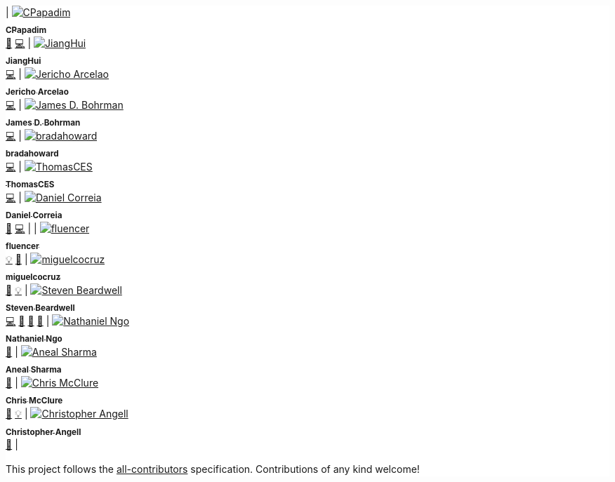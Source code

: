 | [<img src="https://avatars1.githubusercontent.com/u/13984473?v=4" width="100px;" alt="CPapadim"/><br /><sub><b>CPapadim</b></sub>](https://github.com/CPapadim)<br />[🐛](https://github.com/ljvmiranda921/pyswarms/issues?q=author%3ACPapadim "Bug reports") [💻](https://github.com/ljvmiranda921/pyswarms/commits?author=CPapadim "Code") | [<img src="https://avatars1.githubusercontent.com/u/7887642?v=4" width="100px;" alt="JiangHui"/><br /><sub><b>JiangHui</b></sub>](https://github.com/dfhljf)<br />[💻](https://github.com/ljvmiranda921/pyswarms/commits?author=dfhljf "Code") | [<img src="https://avatars3.githubusercontent.com/u/17260188?v=4" width="100px;" alt="Jericho Arcelao"/><br /><sub><b>Jericho Arcelao</b></sub>](https://github.com/nik1082)<br />[💻](https://github.com/ljvmiranda921/pyswarms/commits?author=nik1082 "Code") | [<img src="https://avatars2.githubusercontent.com/u/27848025?v=4" width="100px;" alt="James D. Bohrman"/><br /><sub><b>James D. Bohrman</b></sub>](http://www.jdbohrman.xyz)<br />[💻](https://github.com/ljvmiranda921/pyswarms/commits?author=jdbohrman "Code") | [<img src="https://avatars2.githubusercontent.com/u/24660861?v=4" width="100px;" alt="bradahoward"/><br /><sub><b>bradahoward</b></sub>](https://github.com/bradahoward)<br />[💻](https://github.com/ljvmiranda921/pyswarms/commits?author=bradahoward "Code") | [<img src="https://avatars2.githubusercontent.com/u/18325841?v=4" width="100px;" alt="ThomasCES"/><br /><sub><b>ThomasCES</b></sub>](https://github.com/ThomasCES)<br />[💻](https://github.com/ljvmiranda921/pyswarms/commits?author=ThomasCES "Code") | [<img src="https://avatars0.githubusercontent.com/u/17486065?v=4" width="100px;" alt="Daniel Correia"/><br /><sub><b>Daniel Correia</b></sub>](https://github.com/danielcorreia96)<br />[🐛](https://github.com/ljvmiranda921/pyswarms/issues?q=author%3Adanielcorreia96 "Bug reports") [💻](https://github.com/ljvmiranda921/pyswarms/commits?author=danielcorreia96 "Code") |
| [<img src="https://avatars3.githubusercontent.com/u/6614307?v=4" width="100px;" alt="fluencer"/><br /><sub><b>fluencer</b></sub>](https://github.com/fluencer)<br />[💡](#example-fluencer "Examples") [📖](https://github.com/ljvmiranda921/pyswarms/commits?author=fluencer "Documentation") | [<img src="https://avatars0.githubusercontent.com/u/45034603?v=4" width="100px;" alt="miguelcocruz"/><br /><sub><b>miguelcocruz</b></sub>](https://github.com/miguelcocruz)<br />[📖](https://github.com/ljvmiranda921/pyswarms/commits?author=miguelcocruz "Documentation") [💡](#example-miguelcocruz "Examples") | [<img src="https://avatars1.githubusercontent.com/u/46458390?v=4" width="100px;" alt="Steven Beardwell"/><br /><sub><b>Steven Beardwell</b></sub>](https://github.com/stevenbw)<br />[💻](https://github.com/ljvmiranda921/pyswarms/commits?author=stevenbw "Code") [🚧](#maintenance-stevenbw "Maintenance") [📖](https://github.com/ljvmiranda921/pyswarms/commits?author=stevenbw "Documentation") [🤔](#ideas-stevenbw "Ideas, Planning, & Feedback") | [<img src="https://avatars1.githubusercontent.com/u/16291290?v=4" width="100px;" alt="Nathaniel Ngo"/><br /><sub><b>Nathaniel Ngo</b></sub>](https://github.com/ndngo)<br />[📖](https://github.com/ljvmiranda921/pyswarms/commits?author=ndngo "Documentation") | [<img src="https://avatars1.githubusercontent.com/u/19873846?v=4" width="100px;" alt="Aneal Sharma"/><br /><sub><b>Aneal Sharma</b></sub>](https://github.com/Aneal-Sharma)<br />[📖](https://github.com/ljvmiranda921/pyswarms/commits?author=Aneal-Sharma "Documentation") | [<img src="https://avatars2.githubusercontent.com/u/38021988?v=4" width="100px;" alt="Chris McClure"/><br /><sub><b>Chris McClure</b></sub>](https://github.com/citomcclure)<br />[📖](https://github.com/ljvmiranda921/pyswarms/commits?author=citomcclure "Documentation") [💡](#example-citomcclure "Examples") | [<img src="https://avatars2.githubusercontent.com/u/42605993?v=4" width="100px;" alt="Christopher Angell"/><br /><sub><b>Christopher Angell</b></sub>](http://se4.space/)<br />[📖](https://github.com/ljvmiranda921/pyswarms/commits?author=ctangell "Documentation") |


This project follows the [all-contributors](https://github.com/all-contributors/all-contributors) specification. Contributions of any kind welcome!

